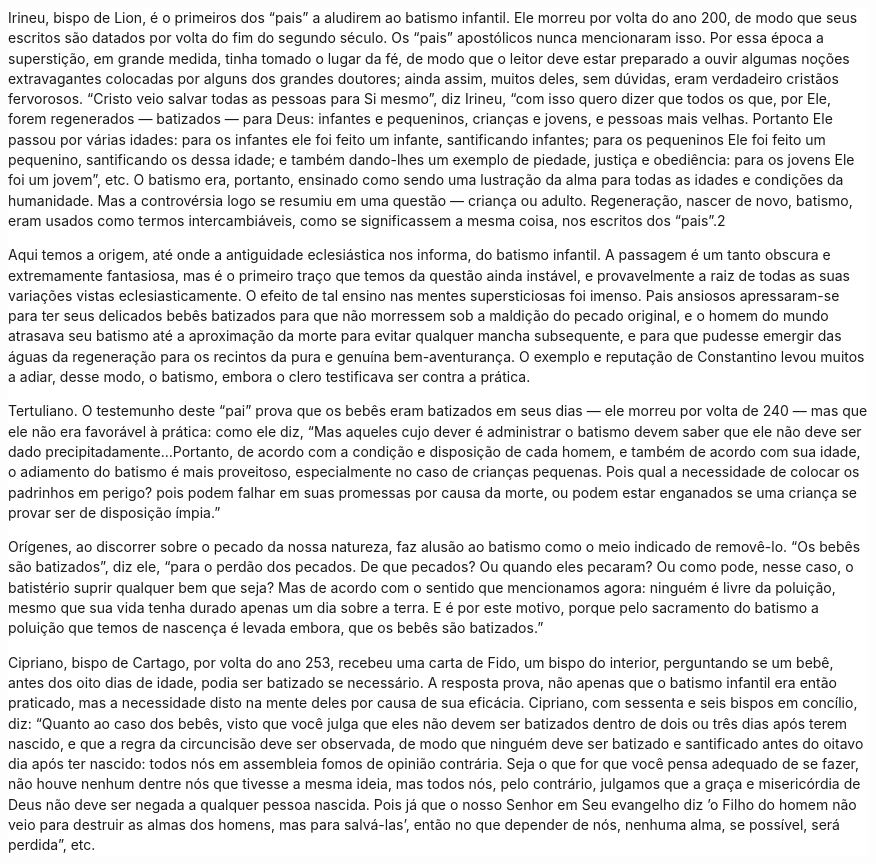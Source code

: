
Irineu, bispo de Lion, é o primeiros dos “pais” a aludirem ao batismo infantil. Ele morreu por volta do ano 200, de modo que seus escritos são datados por volta do fim do segundo século. Os “pais” apostólicos nunca mencionaram isso. Por essa época a superstição, em grande medida, tinha tomado o lugar da fé, de modo que o leitor deve estar preparado a ouvir algumas noções extravagantes colocadas por alguns dos grandes doutores; ainda assim, muitos deles, sem dúvidas, eram verdadeiro cristãos fervorosos. “Cristo veio salvar todas as pessoas para Si mesmo”, diz Irineu, “com isso quero dizer que todos os que, por Ele, forem regenerados — batizados — para Deus: infantes e pequeninos, crianças e jovens, e pessoas mais velhas. Portanto Ele passou por várias idades: para os infantes ele foi feito um infante, santificando infantes; para os pequeninos Ele foi feito um pequenino, santificando os dessa idade; e também dando-lhes um exemplo de piedade, justiça e obediência: para os jovens Ele foi um jovem”, etc. O batismo era, portanto, ensinado como sendo uma lustração da alma para todas as idades e condições da humanidade. Mas a controvérsia logo se resumiu em uma questão — criança ou adulto. Regeneração, nascer de novo, batismo, eram usados como termos intercambiáveis, como se significassem a mesma coisa, nos escritos dos “pais”.2

Aqui temos a origem, até onde a antiguidade eclesiástica nos informa, do batismo infantil. A passagem é um tanto obscura e extremamente fantasiosa, mas é o primeiro traço que temos da questão ainda instável, e provavelmente a raiz de todas as suas variações vistas eclesiasticamente. O efeito de tal ensino nas mentes supersticiosas foi imenso. Pais ansiosos apressaram-se para ter seus delicados bebês batizados para que não morressem sob a maldição do pecado original, e o homem do mundo atrasava seu batismo até a aproximação da morte para evitar qualquer mancha subsequente, e para que pudesse emergir das águas da regeneração para os recintos da pura e genuína bem-aventurança. O exemplo e reputação de Constantino levou muitos a adiar, desse modo, o batismo, embora o clero testificava ser contra a prática.

Tertuliano. O testemunho deste “pai” prova que os bebês eram batizados em seus dias — ele morreu por volta de 240 — mas que ele não era favorável à prática: como ele diz, “Mas aqueles cujo dever é administrar o batismo devem saber que ele não deve ser dado precipitadamente…Portanto, de acordo com a condição e disposição de cada homem, e também de acordo com sua idade, o adiamento do batismo é mais proveitoso, especialmente no caso de crianças pequenas. Pois qual a necessidade de colocar os padrinhos em perigo? pois podem falhar em suas promessas por causa da morte, ou podem estar enganados se uma criança se provar ser de disposição ímpia.”

Orígenes, ao discorrer sobre o pecado da nossa natureza, faz alusão ao batismo como o meio indicado de removê-lo. “Os bebês são batizados”, diz ele, “para o perdão dos pecados. De que pecados? Ou quando eles pecaram? Ou como pode, nesse caso, o batistério suprir qualquer bem que seja? Mas de acordo com o sentido que mencionamos agora: ninguém é livre da poluição, mesmo que sua vida tenha durado apenas um dia sobre a terra. E é por este motivo, porque pelo sacramento do batismo a poluição que temos de nascença é levada embora, que os bebês são batizados.”

Cipriano, bispo de Cartago, por volta do ano 253, recebeu uma carta de Fido, um bispo do interior, perguntando se um bebê, antes dos oito dias de idade, podia ser batizado se necessário. A resposta prova, não apenas que o batismo infantil era então praticado, mas a necessidade disto na mente deles por causa de sua eficácia. Cipriano, com sessenta e seis bispos em concílio, diz: “Quanto ao caso dos bebês, visto que você julga que eles não devem ser batizados dentro de dois ou três dias após terem nascido, e que a regra da circuncisão deve ser observada, de modo que ninguém deve ser batizado e santificado antes do oitavo dia após ter nascido: todos nós em assembleia fomos de opinião contrária. Seja o que for que você pensa adequado de se fazer, não houve nenhum dentre nós que tivesse a mesma ideia, mas todos nós, pelo contrário, julgamos que a graça e misericórdia de Deus não deve ser negada a qualquer pessoa nascida. Pois já que o nosso Senhor em Seu evangelho diz ’o Filho do homem não veio para destruir as almas dos homens, mas para salvá-las’, então no que depender de nós, nenhuma alma, se possível, será perdida”, etc.
